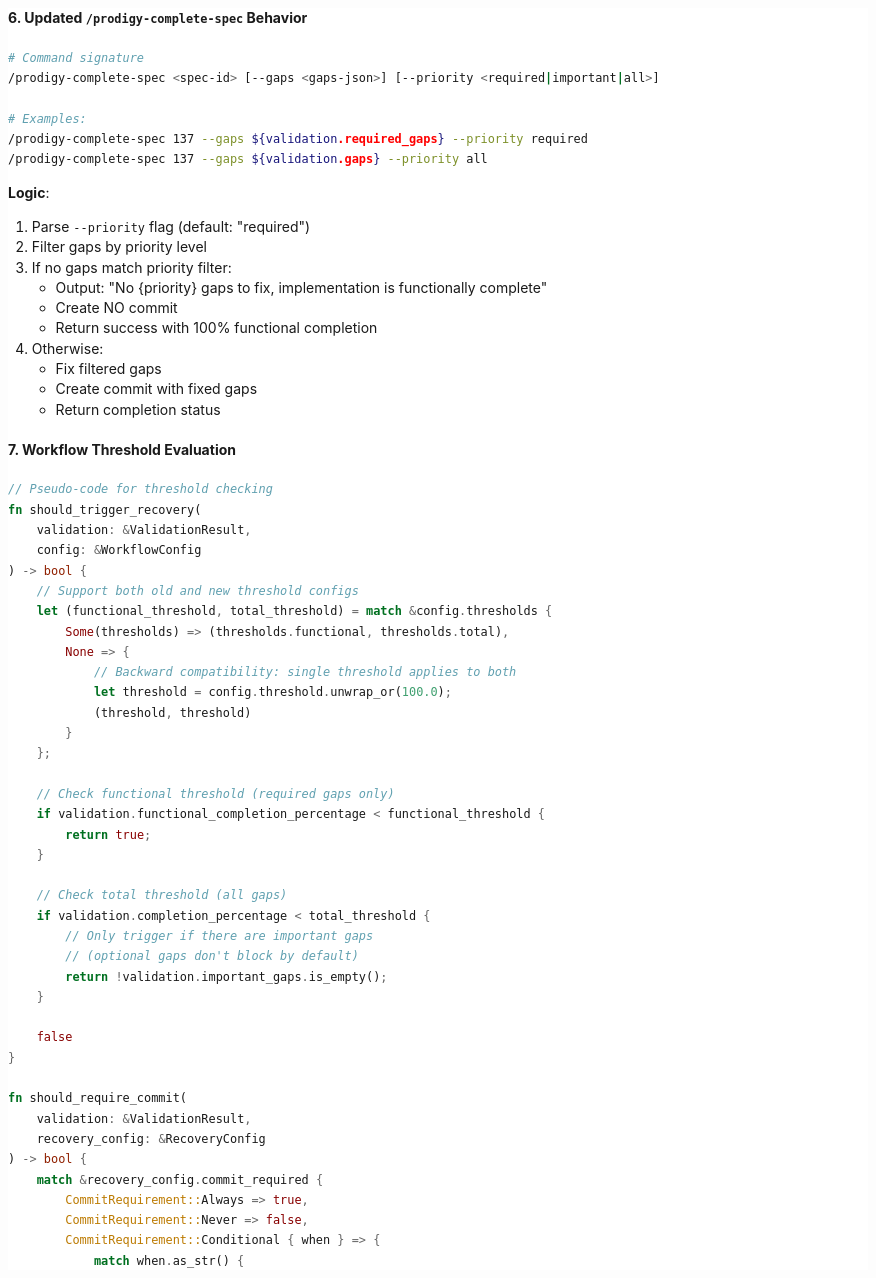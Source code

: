 #### 6. Updated `/prodigy-complete-spec` Behavior

```bash
# Command signature
/prodigy-complete-spec <spec-id> [--gaps <gaps-json>] [--priority <required|important|all>]

# Examples:
/prodigy-complete-spec 137 --gaps ${validation.required_gaps} --priority required
/prodigy-complete-spec 137 --gaps ${validation.gaps} --priority all
```

**Logic**:
1. Parse `--priority` flag (default: "required")
2. Filter gaps by priority level
3. If no gaps match priority filter:
   - Output: "No {priority} gaps to fix, implementation is functionally complete"
   - Create NO commit
   - Return success with 100% functional completion
4. Otherwise:
   - Fix filtered gaps
   - Create commit with fixed gaps
   - Return completion status

#### 7. Workflow Threshold Evaluation

```rust
// Pseudo-code for threshold checking
fn should_trigger_recovery(
    validation: &ValidationResult,
    config: &WorkflowConfig
) -> bool {
    // Support both old and new threshold configs
    let (functional_threshold, total_threshold) = match &config.thresholds {
        Some(thresholds) => (thresholds.functional, thresholds.total),
        None => {
            // Backward compatibility: single threshold applies to both
            let threshold = config.threshold.unwrap_or(100.0);
            (threshold, threshold)
        }
    };

    // Check functional threshold (required gaps only)
    if validation.functional_completion_percentage < functional_threshold {
        return true;
    }

    // Check total threshold (all gaps)
    if validation.completion_percentage < total_threshold {
        // Only trigger if there are important gaps
        // (optional gaps don't block by default)
        return !validation.important_gaps.is_empty();
    }

    false
}

fn should_require_commit(
    validation: &ValidationResult,
    recovery_config: &RecoveryConfig
) -> bool {
    match &recovery_config.commit_required {
        CommitRequirement::Always => true,
        CommitRequirement::Never => false,
        CommitRequirement::Conditional { when } => {
            match when.as_str() {
```
